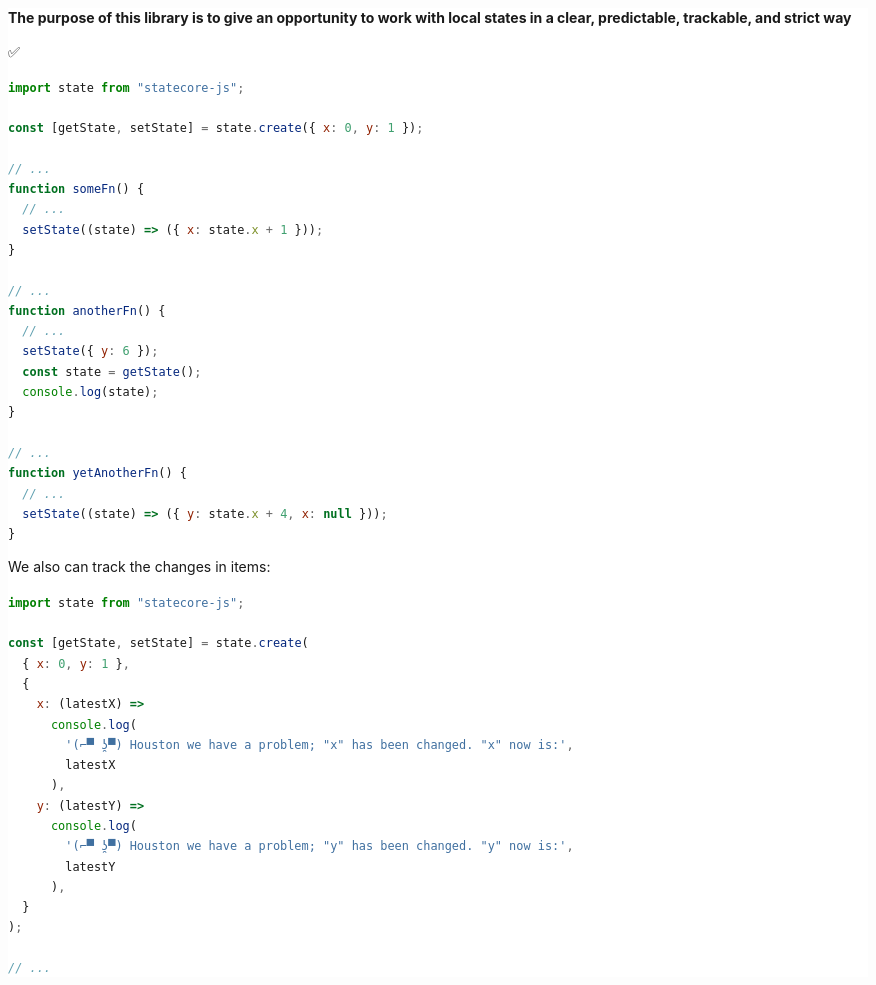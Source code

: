 **The purpose of this library is to give an opportunity to work with local states in a clear, predictable, trackable, and strict way**

:white_check_mark:

```javascript
import state from "statecore-js";

const [getState, setState] = state.create({ x: 0, y: 1 });

// ...
function someFn() {
  // ...
  setState((state) => ({ x: state.x + 1 }));
}

// ...
function anotherFn() {
  // ...
  setState({ y: 6 });
  const state = getState();
  console.log(state);
}

// ...
function yetAnotherFn() {
  // ...
  setState((state) => ({ y: state.x + 4, x: null }));
}
```

We also can track the changes in items:

```javascript
import state from "statecore-js";

const [getState, setState] = state.create(
  { x: 0, y: 1 },
  {
    x: (latestX) =>
      console.log(
        '(⌐▀ ̯ʖ▀) Houston we have a problem; "x" has been changed. "x" now is:',
        latestX
      ),
    y: (latestY) =>
      console.log(
        '(⌐▀ ̯ʖ▀) Houston we have a problem; "y" has been changed. "y" now is:',
        latestY
      ),
  }
);

// ...
```
